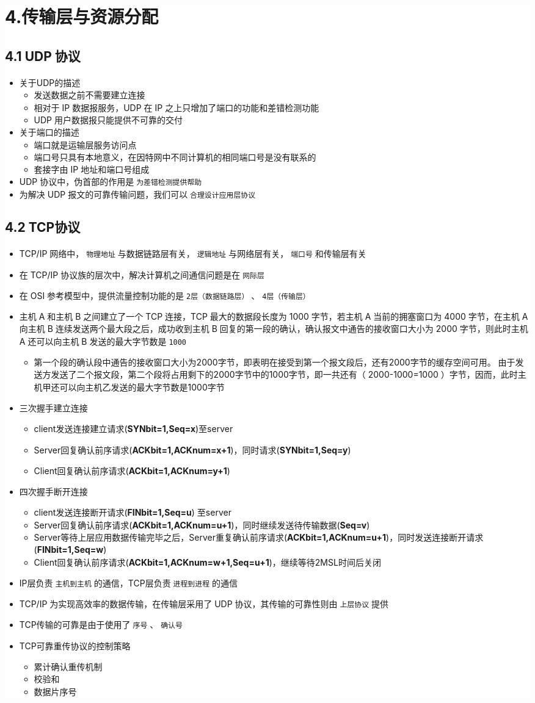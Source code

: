 # 4.传输层与资源分配

## 4.1 UDP 协议

* 关于UDP的描述
  * 发送数据之前不需要建立连接
  * 相对于 IP 数据报服务，UDP 在 IP 之上只增加了端口的功能和差错检测功能
  * UDP 用户数据报只能提供不可靠的交付
* 关于端口的描述
  * 端口就是运输层服务访问点
  * 端口号只具有本地意义，在因特网中不同计算机的相同端口号是没有联系的
  * 套接字由 IP 地址和端口号组成
* UDP 协议中，伪首部的作用是 ``为差错检测提供帮助`` 
* 为解决 UDP 报文的可靠传输问题，我们可以 ``合理设计应用层协议`` 

## 4.2 TCP协议

* TCP/IP 网络中， ``物理地址`` 与数据链路层有关， ``逻辑地址`` 与网络层有关， ``端口号`` 和传输层有关

* 在 TCP/IP 协议族的层次中，解决计算机之间通信问题是在 ``网际层`` 

* 在 OSI 参考模型中，提供流量控制功能的是 ``2层（数据链路层）`` 、 ``4层（传输层）`` 

* 主机 A 和主机 B 之间建立了一个 TCP 连接，TCP 最大的数据段长度为 1000 字节，若主机 A 当前的拥塞窗口为 4000 字节，在主机 A 向主机 B 连续发送两个最大段之后，成功收到主机 B 回复的第一段的确认，确认报文中通告的接收窗口大小为 2000 字节，则此时主机 A 还可以向主机 B 发送的最大字节数是 ``1000`` 

  * 第一个段的确认段中通告的接收窗口大小为2000字节，即表明在接受到第一个报文段后，还有2000字节的缓存空间可用。 由于发送方发送了二个报文段，第二个段将占用剩下的2000字节中的1000字节，即一共还有（ 2000-1000=1000 ）字节，因而，此时主机甲还可以向主机乙发送的最大字节数是1000字节

* 三次握手建立连接

  * client发送连接建立请求(**SYNbit=1,Seq=x**)至server

  * Server回复确认前序请求(**ACKbit=1,ACKnum=x+1**)，同时请求(**SYNbit=1,Seq=y**)

  * Client回复确认前序请求(**ACKbit=1,ACKnum=y+1**)

* 四次握手断开连接

  * client发送连接断开请求(**FINbit=1,Seq=u**) 至server
  * Server回复确认前序请求(**ACKbit=1,ACKnum=u+1**)，同时继续发送待传输数据(**Seq=v**)
  * Server等待上层应用数据传输完毕之后，Server重复确认前序请求(**ACKbit=1,ACKnum=u+1**)，同时发送连接断开请求 (**FINbit=1,Seq=w**)
  * Client回复确认前序请求(**ACKbit=1,ACKnum=w+1,Seq=u+1**)，继续等待2MSL时间后关闭

* IP层负责 ``主机到主机`` 的通信，TCP层负责 ``进程到进程`` 的通信

* TCP/IP 为实现高效率的数据传输，在传输层采用了 UDP 协议，其传输的可靠性则由 ``上层协议`` 提供

* TCP传输的可靠是由于使用了 ``序号`` 、 ``确认号`` 

* TCP可靠重传协议的控制策略

  * 累计确认重传机制
  * 校验和
  * 数据片序号
